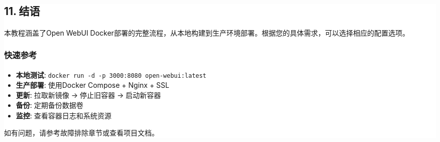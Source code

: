 
## 11. 结语

本教程涵盖了Open WebUI Docker部署的完整流程，从本地构建到生产环境部署。根据您的具体需求，可以选择相应的配置选项。

### 快速参考

- **本地测试**: `docker run -d -p 3000:8080 open-webui:latest`
- **生产部署**: 使用Docker Compose + Nginx + SSL
- **更新**: 拉取新镜像 → 停止旧容器 → 启动新容器
- **备份**: 定期备份数据卷
- **监控**: 查看容器日志和系统资源

如有问题，请参考故障排除章节或查看项目文档。